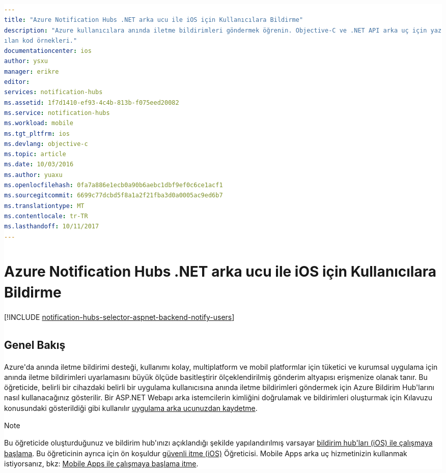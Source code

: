 ```yaml
---
title: "Azure Notification Hubs .NET arka ucu ile iOS için Kullanıcılara Bildirme"
description: "Azure kullanıcılara anında iletme bildirimleri göndermek öğrenin. Objective-C ve .NET API arka uç için yazılan kod örnekleri."
documentationcenter: ios
author: ysxu
manager: erikre
editor: 
services: notification-hubs
ms.assetid: 1f7d1410-ef93-4c4b-813b-f075eed20082
ms.service: notification-hubs
ms.workload: mobile
ms.tgt_pltfrm: ios
ms.devlang: objective-c
ms.topic: article
ms.date: 10/03/2016
ms.author: yuaxu
ms.openlocfilehash: 0fa7a886e1ecb0a90b6aebc1dbf9ef0c6ce1acf1
ms.sourcegitcommit: 6699c77dcbd5f8a1a2f21fba3d0a0005ac9ed6b7
ms.translationtype: MT
ms.contentlocale: tr-TR
ms.lasthandoff: 10/11/2017
---
```

# <a name="azure-notification-hubs-notify-users-for-ios-with-net-backend"></a>Azure Notification Hubs .NET arka ucu ile iOS için Kullanıcılara Bildirme
[!INCLUDE [notification-hubs-selector-aspnet-backend-notify-users](../../includes/notification-hubs-selector-aspnet-backend-notify-users.md)]

## <a name="overview"></a>Genel Bakış
Azure'da anında iletme bildirimi desteği, kullanımı kolay, multiplatform ve mobil platformlar için tüketici ve kurumsal uygulama için anında iletme bildirimleri uyarlamasını büyük ölçüde basitleştirir ölçeklendirilmiş gönderim altyapısı erişmenize olanak tanır. Bu öğreticide, belirli bir cihazdaki belirli bir uygulama kullanıcısına anında iletme bildirimleri göndermek için Azure Bildirim Hub'larını nasıl kullanacağınız gösterilir. Bir ASP.NET Webapı arka istemcilerin kimliğini doğrulamak ve bildirimleri oluşturmak için Kılavuzu konusundaki gösterildiği gibi kullanılır [uygulama arka ucunuzdan kaydetme](notification-hubs-push-notification-registration-management.md#registration-management-from-a-backend).

> [!NOTE]
> Bu öğreticide oluşturduğunuz ve bildirim hub'ınızı açıklandığı şekilde yapılandırılmış varsayar [bildirim hub'ları (iOS) ile çalışmaya başlama](notification-hubs-ios-apple-push-notification-apns-get-started.md). Bu öğreticinin ayrıca için ön koşuldur [güvenli itme (iOS)](notification-hubs-aspnet-backend-ios-push-apple-apns-secure-notification.md) Öğreticisi.
> Mobile Apps arka uç hizmetinizin kullanmak istiyorsanız, bkz: [Mobile Apps ile çalışmaya başlama itme](../app-service-mobile/app-service-mobile-ios-get-started-push.md).
> 
> 


[1]: ./media/notification-hubs-aspnet-backend-ios-notify-users/notification-hubs-ios-notify-users-interface.png
[2]: ./media/notification-hubs-aspnet-backend-ios-notify-users/notification-hubs-ios-notify-users-enter-user-pwd.png
[3]: ./media/notification-hubs-aspnet-backend-ios-notify-users/notification-hubs-ios-notify-users-registered.png
[4]: ./media/notification-hubs-aspnet-backend-ios-notify-users/notification-hubs-ios-notify-users-enter-msg.png